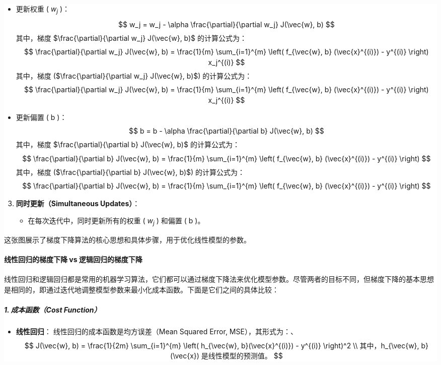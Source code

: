    - 更新权重 \( $w_j$ \)：
     $$
     w_j = w_j - \alpha \frac{\partial}{\partial w_j} J(\vec{w}, b)
     $$
     其中，梯度 $\frac{\partial}{\partial w_j} J(\vec{w}, b)$ 的计算公式为：
     $$
     \frac{\partial}{\partial w_j} J(\vec{w}, b) = \frac{1}{m} \sum_{i=1}^{m} \left( f_{\vec{w}, b} (\vec{x}^{(i)}) - y^{(i)} \right) x_j^{(i)}
     $$
     其中，梯度 \($\frac{\partial}{\partial w_j} J(\vec{w}, b)$\) 的计算公式为：
     $$
     \frac{\partial}{\partial w_j} J(\vec{w}, b) = \frac{1}{m} \sum_{i=1}^{m} \left( f_{\vec{w}, b} (\vec{x}^{(i)}) - y^{(i)} \right) x_j^{(i)}
     $$
     
- 更新偏置 \( b \)：
     $$
     b = b - \alpha \frac{\partial}{\partial b} J(\vec{w}, b)
     $$
     其中，梯度 $\frac{\partial}{\partial b} J(\vec{w}, b)$ 的计算公式为：
     $$
     \frac{\partial}{\partial b} J(\vec{w}, b) = \frac{1}{m} \sum_{i=1}^{m} \left( f_{\vec{w}, b} (\vec{x}^{(i)}) - y^{(i)} \right)
     $$
     其中，梯度 \($\frac{\partial}{\partial b} J(\vec{w}, b)$\) 的计算公式为：
     $$
     \frac{\partial}{\partial b} J(\vec{w}, b) = \frac{1}{m} \sum_{i=1}^{m} \left( f_{\vec{w}, b} (\vec{x}^{(i)}) - y^{(i)} \right)
     $$
     
     
     

3. **同时更新（Simultaneous Updates）**：
   
   - 在每次迭代中，同时更新所有的权重 \( $w_j$ \) 和偏置 \( b \)。

这张图展示了梯度下降算法的核心思想和具体步骤，用于优化线性模型的参数。







#### 线性回归的梯度下降 vs 逻辑回归的梯度下降

线性回归和逻辑回归都是常用的机器学习算法，它们都可以通过梯度下降法来优化模型参数。尽管两者的目标不同，但梯度下降的基本思想是相同的，即通过迭代地调整模型参数来最小化成本函数。下面是它们之间的具体比较：

##### 1. 成本函数（Cost Function）

- **线性回归**：
  线性回归的成本函数是均方误差（Mean Squared Error, MSE），其形式为：、
  $$
  J(\vec{w}, b) = \frac{1}{2m} \sum_{i=1}^{m} \left( h_{\vec{w}, b}(\vec{x}^{(i)}) - y^{(i)} \right)^2
  \\
  其中，h_{\vec{w}, b}(\vec{x})  是线性模型的预测值。
  $$
  